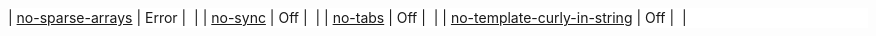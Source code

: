 | [no-sparse-arrays](https://eslint.org/docs/rules/no-sparse-arrays)                                                                                                                              | Error | &#8291;                                                                                                                                                                                                                                                                                                                                                                                                                                                                                                                                                                                                                                                                                                                                                                                                                                                                                                                                                                                                                                                                                                                     |
| [no-sync](https://eslint.org/docs/rules/no-sync)                                                                                                                                                | Off   | &#8291;                                                                                                                                                                                                                                                                                                                                                                                                                                                                                                                                                                                                                                                                                                                                                                                                                                                                                                                                                                                                                                                                                                                     |
| [no-tabs](https://eslint.org/docs/rules/no-tabs)                                                                                                                                                | Off   | &#8291;                                                                                                                                                                                                                                                                                                                                                                                                                                                                                                                                                                                                                                                                                                                                                                                                                                                                                                                                                                                                                                                                                                                     |
| [no-template-curly-in-string](https://eslint.org/docs/rules/no-template-curly-in-string)                                                                                                        | Off   | &#8291;                                                                                                                                                                                                                                                                                                                                                                                                                                                                                                                                                                                                                                                                                                                                                                                                                                                                                                                                                                                                                                                                                                                     |